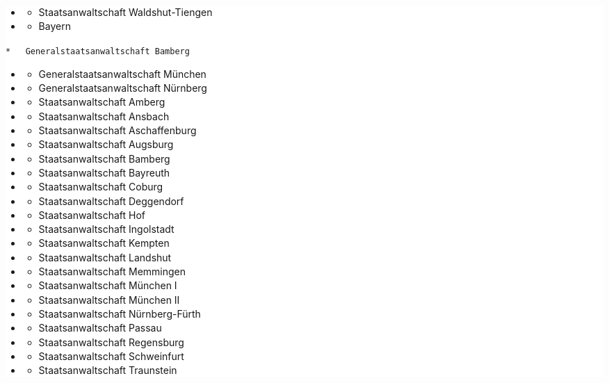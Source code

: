 *    *   Staatsanwaltschaft Waldshut-Tiengen


*    *   Bayern

    *   Generalstaatsanwaltschaft Bamberg


*    *   Generalstaatsanwaltschaft München


*    *   Generalstaatsanwaltschaft Nürnberg


*    *   Staatsanwaltschaft Amberg


*    *   Staatsanwaltschaft Ansbach


*    *   Staatsanwaltschaft Aschaffenburg


*    *   Staatsanwaltschaft Augsburg


*    *   Staatsanwaltschaft Bamberg


*    *   Staatsanwaltschaft Bayreuth


*    *   Staatsanwaltschaft Coburg


*    *   Staatsanwaltschaft Deggendorf


*    *   Staatsanwaltschaft Hof


*    *   Staatsanwaltschaft Ingolstadt


*    *   Staatsanwaltschaft Kempten


*    *   Staatsanwaltschaft Landshut


*    *   Staatsanwaltschaft Memmingen


*    *   Staatsanwaltschaft München I


*    *   Staatsanwaltschaft München II


*    *   Staatsanwaltschaft Nürnberg-Fürth


*    *   Staatsanwaltschaft Passau


*    *   Staatsanwaltschaft Regensburg


*    *   Staatsanwaltschaft Schweinfurt


*    *   Staatsanwaltschaft Traunstein
